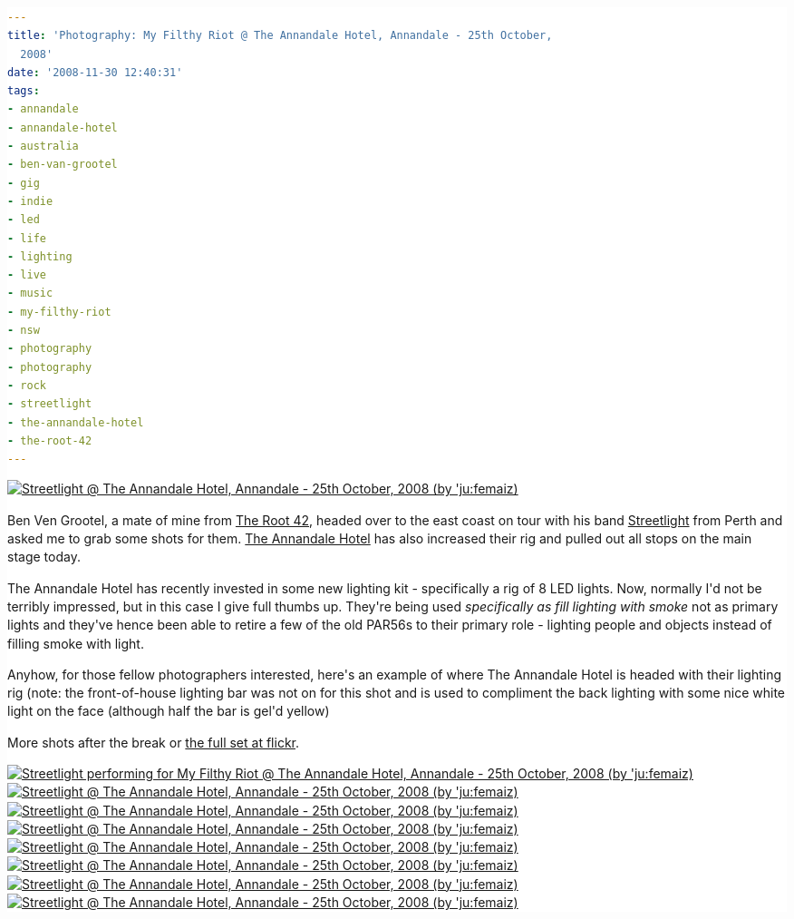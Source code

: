 ```yaml
---
title: 'Photography: My Filthy Riot @ The Annandale Hotel, Annandale - 25th October,
  2008'
date: '2008-11-30 12:40:31'
tags:
- annandale
- annandale-hotel
- australia
- ben-van-grootel
- gig
- indie
- led
- life
- lighting
- live
- music
- my-filthy-riot
- nsw
- photography
- photography
- rock
- streetlight
- the-annandale-hotel
- the-root-42
---
```


<div class="image"><a href="http://flickr.com/photos/jufemaiz/2989375042/" title="Streetlight @ The Annandale Hotel, Annandale - 25th October, 2008 (by 'ju:femaiz)"><img src="http://farm4.static.flickr.com/3136/2989375042_88c42f4cfb.jpg" title="Streetlight @ The Annandale Hotel, Annandale - 25th October, 2008 (by 'ju:femaiz)" alt="Streetlight @ The Annandale Hotel, Annandale - 25th October, 2008 (by 'ju:femaiz)" width="500" height="333" /></a></div>
<div class="caption"><small></small></div>

Ben Ven Grootel, a mate of mine from <a href="http://www.theroot42.org/">The Root 42</a>, headed over to the east coast on tour with his band <a href="http://myspace.com/streetlightonline">Streetlight</a> from Perth and asked me to grab some shots for them. <a href="http://annandalehotel.com.au/">The Annandale Hotel</a> has also increased their rig and pulled out all stops on the main stage today.

The Annandale Hotel has recently invested in some new lighting kit - specifically a rig of 8 LED lights. Now, normally I'd not be terribly impressed, but in this case I give full thumbs up. They're being used <em>specifically as fill lighting with smoke</em> not as primary lights and they've hence been able to retire a few of the old PAR56s to their primary role - lighting people and objects instead of filling smoke with light.

Anyhow, for those fellow photographers interested, here's an example of where The Annandale Hotel is headed with their lighting rig (note: the front-of-house lighting bar was not on for this shot and is used to compliment the back lighting with some nice white light on the face (although half the bar is gel'd yellow)

More shots after the break or <a href="http://flickr.com/photos/jufemaiz/2989375042/">the full set at flickr</a>.



<div class="image"><a href="http://flickr.com/photos/jufemaiz/2971289122/" title="Streetlight performing for My Filthy Riot @ The Annandale Hotel, Annandale - 25th October, 2008 (by 'ju:femaiz)"><img src="http://farm4.static.flickr.com/3202/2971289122_3f03fe2ba9.jpg" title="Streetlight performing for My Filthy Riot @ The Annandale Hotel, Annandale - 25th October, 2008 (by 'ju:femaiz)" alt="Streetlight performing for My Filthy Riot @ The Annandale Hotel, Annandale - 25th October, 2008 (by 'ju:femaiz)" width="500" height="333" /></a></div>
<div class="image"><a href="http://flickr.com/photos/jufemaiz/2990986772/" title="Streetlight @ The Annandale Hotel, Annandale - 25th October, 2008 (by 'ju:femaiz)"><img src="http://farm4.static.flickr.com/3056/2990986772_fb87cb6024.jpg" title="Streetlight @ The Annandale Hotel, Annandale - 25th October, 2008 (by 'ju:femaiz)" alt="Streetlight @ The Annandale Hotel, Annandale - 25th October, 2008 (by 'ju:femaiz)" width="333" height="500" /></a></div>
<div class="image"><a href="http://flickr.com/photos/jufemaiz/2990990388/" title="Streetlight @ The Annandale Hotel, Annandale - 25th October, 2008 (by 'ju:femaiz)"><img src="http://farm4.static.flickr.com/3292/2990990388_0cce9f6898.jpg" title="Streetlight @ The Annandale Hotel, Annandale - 25th October, 2008 (by 'ju:femaiz)" alt="Streetlight @ The Annandale Hotel, Annandale - 25th October, 2008 (by 'ju:femaiz)" width="500" height="333" /></a></div>
<div class="image"><a href="http://flickr.com/photos/jufemaiz/2990994144/" title="Streetlight @ The Annandale Hotel, Annandale - 25th October, 2008 (by 'ju:femaiz)"><img src="http://farm4.static.flickr.com/3254/2990994144_2fc73c6cef.jpg" title="Streetlight @ The Annandale Hotel, Annandale - 25th October, 2008 (by 'ju:femaiz)" alt="Streetlight @ The Annandale Hotel, Annandale - 25th October, 2008 (by 'ju:femaiz)" width="500" height="333" /></a></div>
<div class="image"><a href="http://flickr.com/photos/jufemaiz/2990997828/" title="Streetlight @ The Annandale Hotel, Annandale - 25th October, 2008 (by 'ju:femaiz)"><img src="http://farm4.static.flickr.com/3045/2990997828_c89da8b47b.jpg" title="Streetlight @ The Annandale Hotel, Annandale - 25th October, 2008 (by 'ju:femaiz)" alt="Streetlight @ The Annandale Hotel, Annandale - 25th October, 2008 (by 'ju:femaiz)" width="500" height="333" /></a></div>
<div class="image"><a href="http://flickr.com/photos/jufemaiz/2990146153/" title="Streetlight @ The Annandale Hotel, Annandale - 25th October, 2008 (by 'ju:femaiz)"><img src="http://farm4.static.flickr.com/3020/2990146153_3183aa5d1e.jpg" title="Streetlight @ The Annandale Hotel, Annandale - 25th October, 2008 (by 'ju:femaiz)" alt="Streetlight @ The Annandale Hotel, Annandale - 25th October, 2008 (by 'ju:femaiz)" width="500" height="333" /></a></div>
<div class="image"><a href="http://flickr.com/photos/jufemaiz/2991004464/" title="Streetlight @ The Annandale Hotel, Annandale - 25th October, 2008 (by 'ju:femaiz)"><img src="http://farm4.static.flickr.com/3140/2991004464_f225936a8e.jpg" title="Streetlight @ The Annandale Hotel, Annandale - 25th October, 2008 (by 'ju:femaiz)" alt="Streetlight @ The Annandale Hotel, Annandale - 25th October, 2008 (by 'ju:femaiz)" width="500" height="333" /></a></div>
<div class="image"><a href="http://flickr.com/photos/jufemaiz/2991007006/" title="Streetlight @ The Annandale Hotel, Annandale - 25th October, 2008 (by 'ju:femaiz)"><img src="http://farm4.static.flickr.com/3199/2991007006_d0fac16dd2.jpg" title="Streetlight @ The Annandale Hotel, Annandale - 25th October, 2008 (by 'ju:femaiz)" alt="Streetlight @ The Annandale Hotel, Annandale - 25th October, 2008 (by 'ju:femaiz)" width="500" height="333" /></a></div>